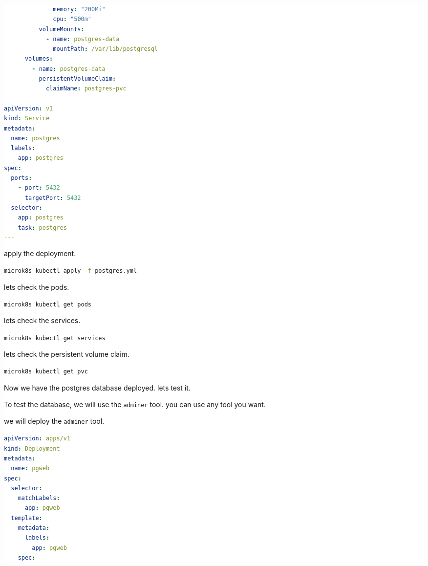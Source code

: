 ```yml
              memory: "200Mi"
              cpu: "500m"
          volumeMounts:
            - name: postgres-data
              mountPath: /var/lib/postgresql
      volumes:
        - name: postgres-data
          persistentVolumeClaim:
            claimName: postgres-pvc
---
apiVersion: v1
kind: Service
metadata:
  name: postgres
  labels:
    app: postgres
spec:
  ports:
    - port: 5432
      targetPort: 5432
  selector:
    app: postgres
    task: postgres
---
```

apply the deployment.

```bash
microk8s kubectl apply -f postgres.yml
```

lets check the pods.

```bash
microk8s kubectl get pods
```

lets check the services.

```bash
microk8s kubectl get services
```

lets check the persistent volume claim.

```bash
microk8s kubectl get pvc
```

Now we have the postgres database deployed. lets test it.

To test the database, we will use the `adminer` tool. you can use any tool you want.

we will deploy the `adminer` tool.

```yml
apiVersion: apps/v1
kind: Deployment
metadata:
  name: pgweb
spec:
  selector:
    matchLabels:
      app: pgweb
  template:
    metadata:
      labels:
        app: pgweb
    spec:
```